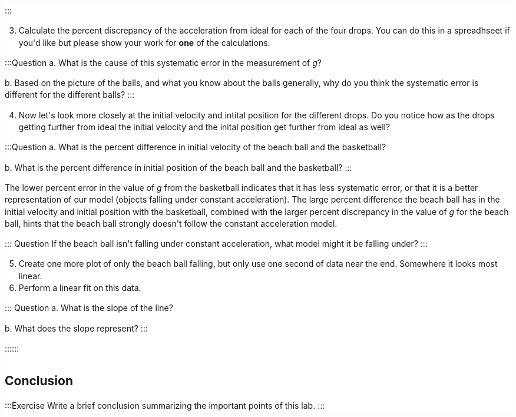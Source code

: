 :::

3. Calculate the percent discrepancy of the acceleration from ideal for each of the four drops. You can do this in a spreadhseet if you'd like but please show your work for **one** of the calculations. 

:::Question 
a. What is the cause of this systematic error in the measurement of $g$?

b. Based on the picture of the balls, and what you know about the balls generally, why do you think the systematic error is different for the different balls? 
:::

4. Now let's look more closely at the initial velocity and intital position for the different drops. Do you notice how as the drops getting further from ideal the initial velocity and the inital position get further from ideal as well?

:::Question
a. What is the percent difference in initial velocity of the beach ball and the basketball?

b. What is the percent difference in initial position of the beach ball and the basketball?
:::

The lower percent error in the value of $g$ from the basketball indicates that it has less systematic error, or that it is a better representation of our model (objects falling under constant acceleration). The large percent difference the beach ball has in the initial velocity and initial position with the basketball, combined with the larger percent discrepancy in the value of $g$ for the beach ball, hints that the beach ball strongly doesn't follow the constant acceleration model.

::: Question
If the beach ball isn't falling under constant acceleration, what model might it be falling under?
:::

5. Create one more plot of only the beach ball falling, but only use one second of data near the end. Somewhere it looks most linear. 
6. Perform a linear fit on this data.

::: Question
a. What is the slope of the line?

b. What does the slope represent?
:::


::::::

## Conclusion

:::Exercise
Write a brief conclusion summarizing the important points of this lab.
:::






